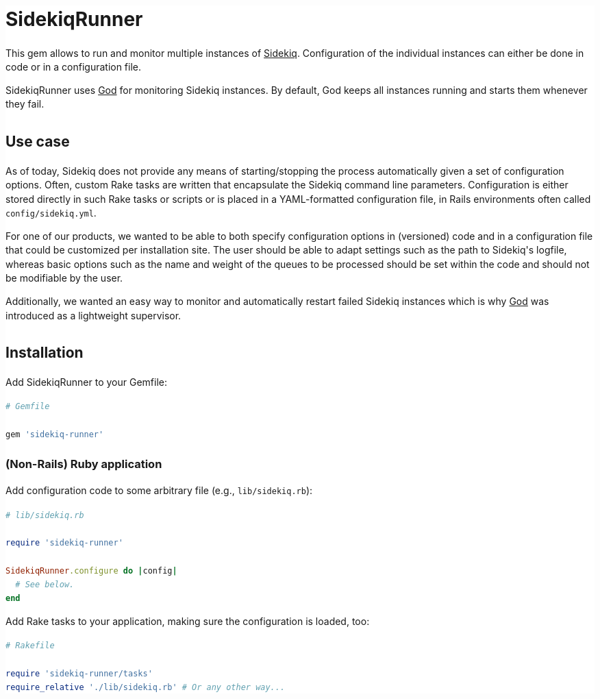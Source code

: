 # SidekiqRunner
This gem allows to run and monitor multiple instances of [Sidekiq](https://github.com/mperham/sidekiq). Configuration of the individual instances can either be done in code or in a configuration file.

SidekiqRunner uses [God](http://godrb.com) for monitoring Sidekiq instances. By default, God keeps all instances running and starts them whenever they fail.

## Use case

As of today, Sidekiq does not provide any means of starting/stopping the process automatically given a set of configuration options. Often, custom Rake tasks are written that encapsulate the Sidekiq command line parameters. Configuration is either stored directly in such Rake tasks or scripts or is placed in a YAML-formatted configuration file, in Rails environments often called `config/sidekiq.yml`.

For one of our products, we wanted to be able to both specify configuration options in (versioned) code and in a configuration file that could be customized per installation site. The user should be able to adapt settings such as the path to Sidekiq's logfile, whereas basic options such as the name and weight of the queues to be processed should be set within the code and should not be modifiable by the user.

Additionally, we wanted an easy way to monitor and automatically restart failed Sidekiq instances which is why [God](http://godrb.com) was introduced as a lightweight supervisor.

## Installation

Add SidekiqRunner to your Gemfile:

```ruby
# Gemfile

gem 'sidekiq-runner'
```

### (Non-Rails) Ruby application

Add configuration code to some arbitrary file (e.g., `lib/sidekiq.rb`):

```ruby
# lib/sidekiq.rb

require 'sidekiq-runner'

SidekiqRunner.configure do |config|
  # See below.
end
```

Add Rake tasks to your application, making sure the configuration is loaded, too:

```ruby
# Rakefile

require 'sidekiq-runner/tasks'
require_relative './lib/sidekiq.rb' # Or any other way...
```
